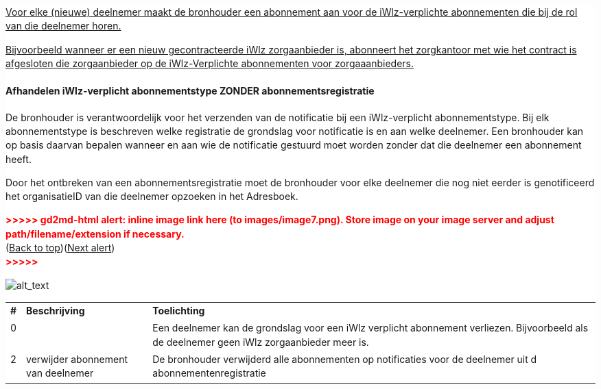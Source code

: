    </td>
   <td><a href="https://www.plantuml.com/plantuml/img/LOr1QWCn34NtFeL8ru4qT1LAwKMwa6nDHiGZ6LkUwV7hAJHCDqBy__JqsHohzoM7zX0jM7616JLjLTnPOSBS-D2DwHAbe7h1b4JlSBqSUhBll_pj4h2xQL-8Axo6KG5Lqzbw6i5Bbllib3k7WnHEXF5XqoIHJu0Dg0NMj7l3RlZF9kQil73zHPDj-eIflP-_Rg32VMDuWW6ZouhEkvWQd3_6SeEI4Rt1ohLaYRC3akb-CBwiPlKW-040">Voor elke (nieuwe) deelnemer maakt de bronhouder een abonnement aan voor de iWlz-verplichte abonnementen die bij de rol van die deelnemer horen.</a>
   </td>
  </tr>
</table>


[Bijvoorbeeld wanneer er een nieuw gecontracteerde iWlz zorgaanbieder is, abonneert het zorgkantoor met wie het contract is afgesloten die zorgaanbieder op de iWlz-Verplichte abonnementen voor zorgaaanbieders. ](https://www.plantuml.com/plantuml/img/LOr1QWCn34NtFeL8ru4qT1LAwKMwa6nDHiGZ6LkUwV7hAJHCDqBy__JqsHohzoM7zX0jM7616JLjLTnPOSBS-D2DwHAbe7h1b4JlSBqSUhBll_pj4h2xQL-8Axo6KG5Lqzbw6i5Bbllib3k7WnHEXF5XqoIHJu0Dg0NMj7l3RlZF9kQil73zHPDj-eIflP-_Rg32VMDuWW6ZouhEkvWQd3_6SeEI4Rt1ohLaYRC3akb-CBwiPlKW-040)


#### Afhandelen iWlz-verplicht abonnementstype ZONDER abonnementsregistratie

De bronhouder is verantwoordelijk voor het verzenden van de notificatie bij een iWlz-verplicht abonnementstype. Bij elk abonnementstype is beschreven welke registratie de grondslag voor notificatie is en aan welke deelnemer. Een bronhouder kan op basis daarvan bepalen wanneer en aan wie de notificatie gestuurd moet worden zonder dat die deelnemer een abonnement heeft. 

Door het ontbreken van een abonnementsregistratie moet de bronhouder voor elke deelnemer die nog niet eerder is genotificeerd het organisatieID van die deelnemer opzoeken in het Adresboek. 



<p id="gdcalert7" ><span style="color: red; font-weight: bold">>>>>>  gd2md-html alert: inline image link here (to images/image7.png). Store image on your image server and adjust path/filename/extension if necessary. </span><br>(<a href="#">Back to top</a>)(<a href="#gdcalert8">Next alert</a>)<br><span style="color: red; font-weight: bold">>>>>> </span></p>


![alt_text](images/image7.png "image_tooltip")



<table>
  <tr>
   <td><strong>#</strong>
   </td>
   <td><strong>Beschrijving</strong>
   </td>
   <td><strong>Toelichting</strong>
   </td>
  </tr>
  <tr>
   <td>0
   </td>
   <td>
   </td>
   <td>Een deelnemer kan de grondslag voor een iWlz verplicht abonnement verliezen. Bijvoorbeeld als de deelnemer geen iWlz zorgaanbieder meer is. 
   </td>
  </tr>
  <tr>
   <td>2
   </td>
   <td>verwijder abonnement van deelnemer
   </td>
   <td>De bronhouder verwijderd alle abonnementen op notificaties voor de deelnemer uit d abonnementenregistratie
   </td>
  </tr>
</table>